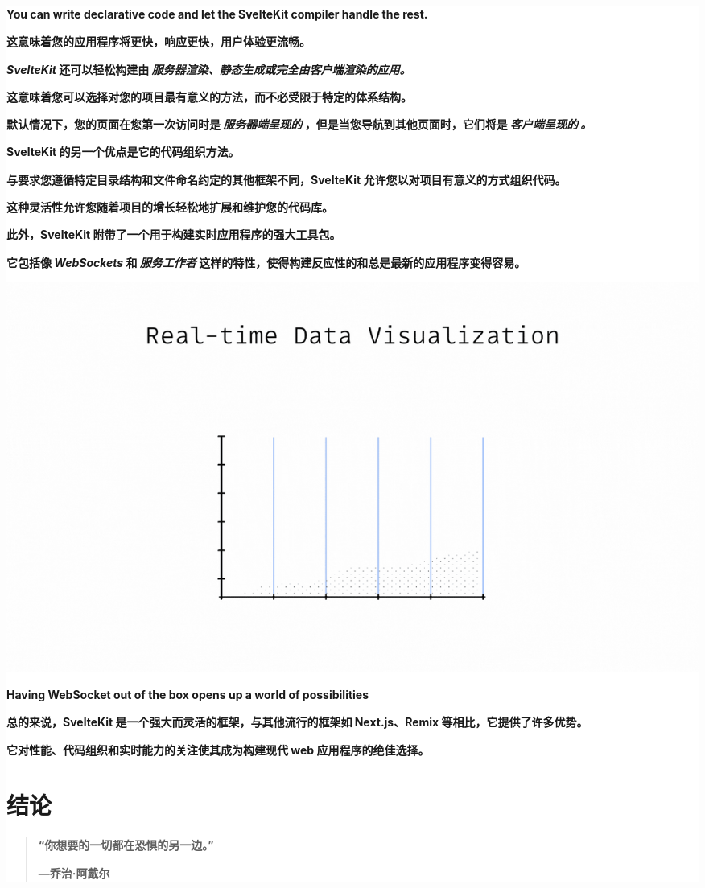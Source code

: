 **You can write declarative code and let the SvelteKit compiler handle the rest.**

**这意味着您的应用程序将更快，响应更快，用户体验更流畅。**

*****SvelteKit*** 还可以轻松构建由 ***服务器渲染、静态生成或完全由客户端渲染的应用。*****

**这意味着您可以选择对您的项目最有意义的方法，而不必受限于特定的体系结构。**

**默认情况下，您的页面在您第一次访问时是 ***服务器端呈现的*** ，但是当您导航到其他页面时，它们将是 ***客户端呈现的*** *。***

**SvelteKit 的另一个优点是它的代码组织方法。**

**与要求您遵循特定目录结构和文件命名约定的其他框架不同，SvelteKit 允许您以对项目有意义的方式组织代码。**

**这种灵活性允许您随着项目的增长轻松地扩展和维护您的代码库。**

**此外，SvelteKit 附带了一个用于构建实时应用程序的强大工具包。**

**它包括像 ***WebSockets*** 和 ***服务工作者*** 这样的特性，使得构建反应性的和总是最新的应用程序变得容易。**

**![](img/5e8b6150b2fe962549377c27af05f275.png)**

**Having WebSocket out of the box opens up a world of possibilities**

**总的来说，SvelteKit 是一个强大而灵活的框架，与其他流行的框架如 Next.js、Remix 等相比，它提供了许多优势。**

**它对性能、代码组织和实时能力的关注使其成为构建现代 web 应用程序的绝佳选择。**

# **结论**

> **“你想要的一切都在恐惧的另一边。”**
> 
> **—乔治·阿戴尔**
